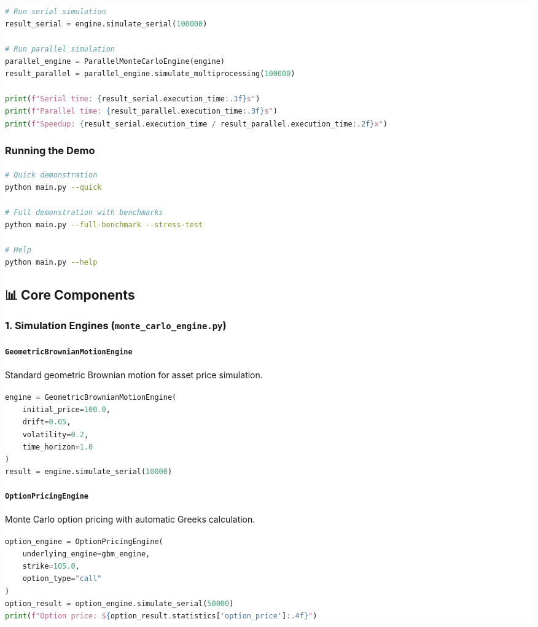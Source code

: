 ```python
# Run serial simulation
result_serial = engine.simulate_serial(100000)

# Run parallel simulation
parallel_engine = ParallelMonteCarloEngine(engine)
result_parallel = parallel_engine.simulate_multiprocessing(100000)

print(f"Serial time: {result_serial.execution_time:.3f}s")
print(f"Parallel time: {result_parallel.execution_time:.3f}s")
print(f"Speedup: {result_serial.execution_time / result_parallel.execution_time:.2f}x")
```

### Running the Demo
```bash
# Quick demonstration
python main.py --quick

# Full demonstration with benchmarks
python main.py --full-benchmark --stress-test

# Help
python main.py --help
```

## 📊 Core Components

### 1. Simulation Engines (`monte_carlo_engine.py`)

#### `GeometricBrownianMotionEngine`
Standard geometric Brownian motion for asset price simulation.

```python
engine = GeometricBrownianMotionEngine(
    initial_price=100.0,
    drift=0.05,
    volatility=0.2,
    time_horizon=1.0
)
result = engine.simulate_serial(10000)
```

#### `OptionPricingEngine`
Monte Carlo option pricing with automatic Greeks calculation.

```python
option_engine = OptionPricingEngine(
    underlying_engine=gbm_engine,
    strike=105.0,
    option_type="call"
)
option_result = option_engine.simulate_serial(50000)
print(f"Option price: ${option_result.statistics['option_price']:.4f}")
```
